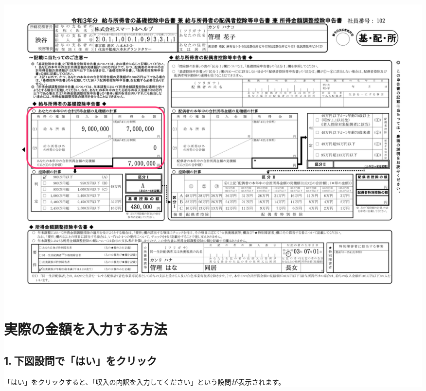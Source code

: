 ![](./03____________________________________.png)

# 実際の金額を入力する方法

## 1\. 下図設問で「はい」をクリック

「はい」をクリックすると、「収入の内訳を入力してください」という設問が表示されます。
